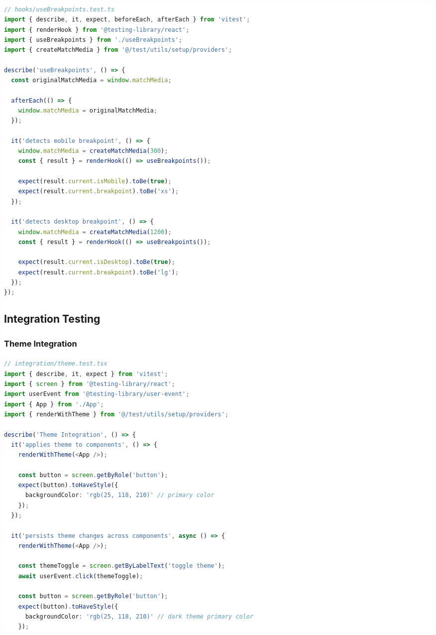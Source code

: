 ```typescript
// hooks/useBreakpoints.test.ts
import { describe, it, expect, beforeEach, afterEach } from 'vitest';
import { renderHook } from '@testing-library/react';
import { useBreakpoints } from './useBreakpoints';
import { createMatchMedia } from '@/test/utils/setup/providers';

describe('useBreakpoints', () => {
  const originalMatchMedia = window.matchMedia;

  afterEach(() => {
    window.matchMedia = originalMatchMedia;
  });

  it('detects mobile breakpoint', () => {
    window.matchMedia = createMatchMedia(300);
    const { result } = renderHook(() => useBreakpoints());
    
    expect(result.current.isMobile).toBe(true);
    expect(result.current.breakpoint).toBe('xs');
  });

  it('detects desktop breakpoint', () => {
    window.matchMedia = createMatchMedia(1200);
    const { result } = renderHook(() => useBreakpoints());
    
    expect(result.current.isDesktop).toBe(true);
    expect(result.current.breakpoint).toBe('lg');
  });
});
```

## Integration Testing

### Theme Integration

```typescript
// integration/theme.test.tsx
import { describe, it, expect } from 'vitest';
import { screen } from '@testing-library/react';
import userEvent from '@testing-library/user-event';
import { App } from './App';
import { renderWithTheme } from '@/test/utils/setup/providers';

describe('Theme Integration', () => {
  it('applies theme to components', () => {
    renderWithTheme(<App />);
    
    const button = screen.getByRole('button');
    expect(button).toHaveStyle({
      backgroundColor: 'rgb(25, 118, 210)' // primary color
    });
  });

  it('persists theme changes across components', async () => {
    renderWithTheme(<App />);
    
    const themeToggle = screen.getByLabelText('toggle theme');
    await userEvent.click(themeToggle);
    
    const button = screen.getByRole('button');
    expect(button).toHaveStyle({
      backgroundColor: 'rgb(25, 118, 210)' // dark theme primary color
    });
```